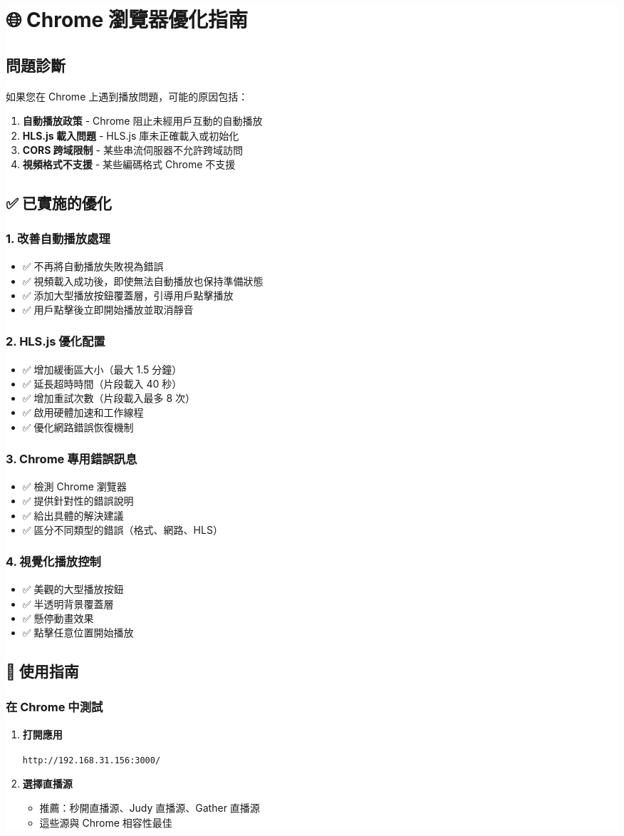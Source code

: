# 🌐 Chrome 瀏覽器優化指南

## 問題診斷

如果您在 Chrome 上遇到播放問題，可能的原因包括：

1. **自動播放政策** - Chrome 阻止未經用戶互動的自動播放
2. **HLS.js 載入問題** - HLS.js 庫未正確載入或初始化
3. **CORS 跨域限制** - 某些串流伺服器不允許跨域訪問
4. **視頻格式不支援** - 某些編碼格式 Chrome 不支援

## ✅ 已實施的優化

### 1. 改善自動播放處理
- ✅ 不再將自動播放失敗視為錯誤
- ✅ 視頻載入成功後，即使無法自動播放也保持準備狀態
- ✅ 添加大型播放按鈕覆蓋層，引導用戶點擊播放
- ✅ 用戶點擊後立即開始播放並取消靜音

### 2. HLS.js 優化配置
- ✅ 增加緩衝區大小（最大 1.5 分鐘）
- ✅ 延長超時時間（片段載入 40 秒）
- ✅ 增加重試次數（片段載入最多 8 次）
- ✅ 啟用硬體加速和工作線程
- ✅ 優化網路錯誤恢復機制

### 3. Chrome 專用錯誤訊息
- ✅ 檢測 Chrome 瀏覽器
- ✅ 提供針對性的錯誤說明
- ✅ 給出具體的解決建議
- ✅ 區分不同類型的錯誤（格式、網路、HLS）

### 4. 視覺化播放控制
- ✅ 美觀的大型播放按鈕
- ✅ 半透明背景覆蓋層
- ✅ 懸停動畫效果
- ✅ 點擊任意位置開始播放

## 🎯 使用指南

### 在 Chrome 中測試

1. **打開應用**
   ```
   http://192.168.31.156:3000/
   ```

2. **選擇直播源**
   - 推薦：秒開直播源、Judy 直播源、Gather 直播源
   - 這些源與 Chrome 相容性最佳
